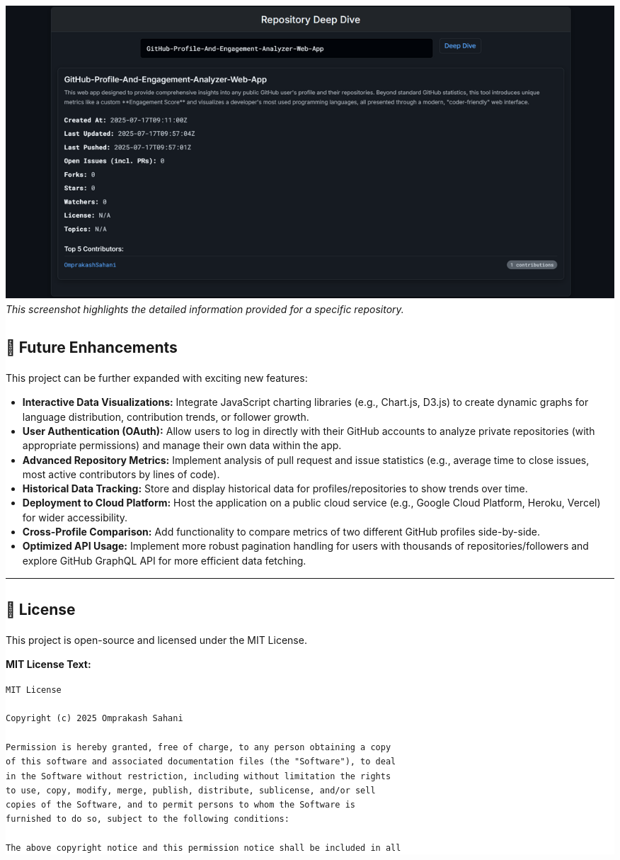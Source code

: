 ![Repository Deep Dive](https://github.com/OmprakashSahani/GitHub-Profile-And-Engagement-Analyzer-Web-App/blob/main/images/github-analyzer-demo%204.png)
*This screenshot highlights the detailed information provided for a specific repository.*


## 🔮 Future Enhancements

This project can be further expanded with exciting new features:

  - **Interactive Data Visualizations:** Integrate JavaScript charting libraries (e.g., Chart.js, D3.js) to create dynamic graphs for language distribution, contribution trends, or follower growth.
  - **User Authentication (OAuth):** Allow users to log in directly with their GitHub accounts to analyze private repositories (with appropriate permissions) and manage their own data within the app.
  - **Advanced Repository Metrics:** Implement analysis of pull request and issue statistics (e.g., average time to close issues, most active contributors by lines of code).
  - **Historical Data Tracking:** Store and display historical data for profiles/repositories to show trends over time.
  - **Deployment to Cloud Platform:** Host the application on a public cloud service (e.g., Google Cloud Platform, Heroku, Vercel) for wider accessibility.
  - **Cross-Profile Comparison:** Add functionality to compare metrics of two different GitHub profiles side-by-side.
  - **Optimized API Usage:** Implement more robust pagination handling for users with thousands of repositories/followers and explore GitHub GraphQL API for more efficient data fetching.

-----

## 📄 License

This project is open-source and licensed under the MIT License.

**MIT License Text:**

```
MIT License

Copyright (c) 2025 Omprakash Sahani

Permission is hereby granted, free of charge, to any person obtaining a copy
of this software and associated documentation files (the "Software"), to deal
in the Software without restriction, including without limitation the rights
to use, copy, modify, merge, publish, distribute, sublicense, and/or sell
copies of the Software, and to permit persons to whom the Software is
furnished to do so, subject to the following conditions:

The above copyright notice and this permission notice shall be included in all
```